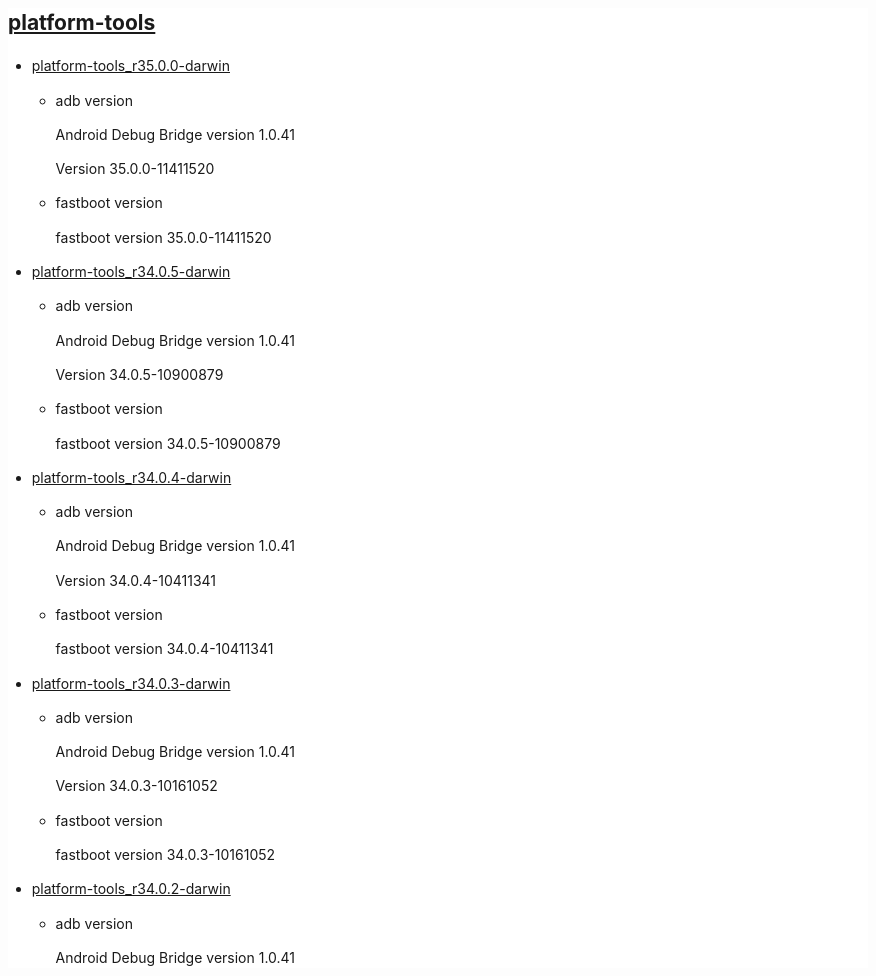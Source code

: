 

## [platform-tools](https://developer.android.com/studio/releases/platform-tools)

- [platform-tools_r35.0.0-darwin](https://dl.google.com/android/repository/platform-tools_r35.0.0-darwin.zip)

	- adb version

		Android Debug Bridge version 1.0.41

		Version 35.0.0-11411520

	- fastboot version

		fastboot version 35.0.0-11411520

- [platform-tools_r34.0.5-darwin](https://dl.google.com/android/repository/platform-tools_r34.0.5-darwin.zip)

	- adb version

		Android Debug Bridge version 1.0.41

		Version 34.0.5-10900879

	- fastboot version

		fastboot version 34.0.5-10900879

- [platform-tools_r34.0.4-darwin](https://dl.google.com/android/repository/platform-tools_r34.0.4-darwin.zip)

	- adb version

		Android Debug Bridge version 1.0.41

		Version 34.0.4-10411341

	- fastboot version

		fastboot version 34.0.4-10411341

- [platform-tools_r34.0.3-darwin](https://dl.google.com/android/repository/platform-tools_r34.0.3-darwin.zip)

	- adb version

		Android Debug Bridge version 1.0.41

		Version 34.0.3-10161052

	- fastboot version

		fastboot version 34.0.3-10161052

- [platform-tools_r34.0.2-darwin](https://dl.google.com/android/repository/platform-tools_r34.0.2-darwin.zip)

	- adb version

		Android Debug Bridge version 1.0.41

